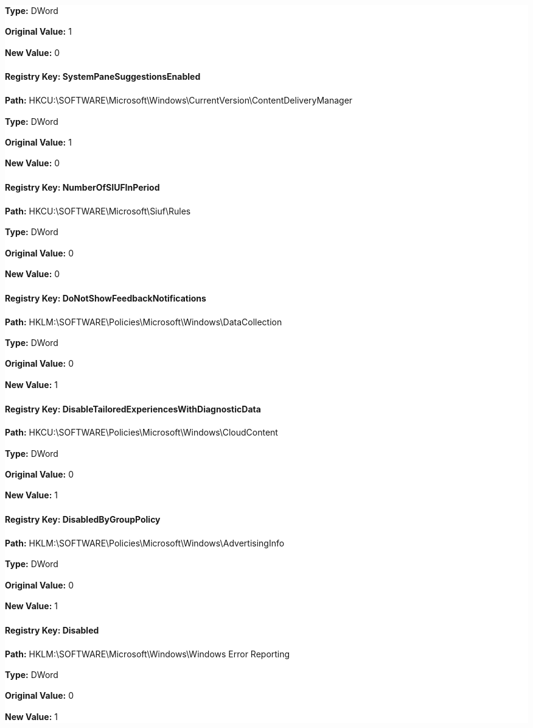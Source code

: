 **Type:** DWord

**Original Value:** 1

**New Value:** 0

#### Registry Key: SystemPaneSuggestionsEnabled
**Path:** HKCU:\SOFTWARE\Microsoft\Windows\CurrentVersion\ContentDeliveryManager

**Type:** DWord

**Original Value:** 1

**New Value:** 0

#### Registry Key: NumberOfSIUFInPeriod
**Path:** HKCU:\SOFTWARE\Microsoft\Siuf\Rules

**Type:** DWord

**Original Value:** 0

**New Value:** 0

#### Registry Key: DoNotShowFeedbackNotifications
**Path:** HKLM:\SOFTWARE\Policies\Microsoft\Windows\DataCollection

**Type:** DWord

**Original Value:** 0

**New Value:** 1

#### Registry Key: DisableTailoredExperiencesWithDiagnosticData
**Path:** HKCU:\SOFTWARE\Policies\Microsoft\Windows\CloudContent

**Type:** DWord

**Original Value:** 0

**New Value:** 1

#### Registry Key: DisabledByGroupPolicy
**Path:** HKLM:\SOFTWARE\Policies\Microsoft\Windows\AdvertisingInfo

**Type:** DWord

**Original Value:** 0

**New Value:** 1

#### Registry Key: Disabled
**Path:** HKLM:\SOFTWARE\Microsoft\Windows\Windows Error Reporting

**Type:** DWord

**Original Value:** 0

**New Value:** 1
